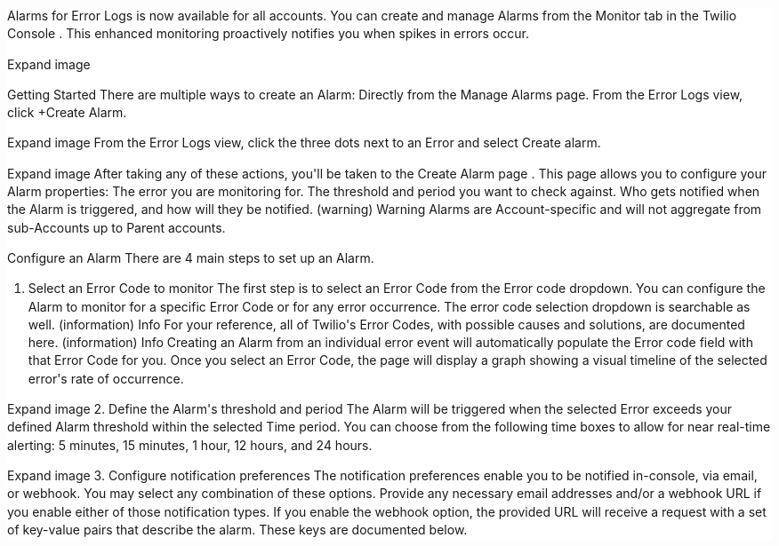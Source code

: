 Alarms for Error Logs is now available for all accounts. You can create and manage Alarms from the Monitor tab in the Twilio Console
. This enhanced monitoring proactively notifies you when spikes in errors occur.

Expand image

Getting Started
There are multiple ways to create an Alarm:
Directly from the Manage Alarms
 page.
From the Error Logs
 view, click +Create Alarm.

Expand image
From the Error Logs view, click the three dots next to an Error and select Create alarm.

Expand image
After taking any of these actions, you'll be taken to the Create Alarm page
. This page allows you to configure your Alarm properties:
The error you are monitoring for.
The threshold and period you want to check against.
Who gets notified when the Alarm is triggered, and how will they be notified.
(warning)
Warning
Alarms are Account-specific and will not aggregate from sub-Accounts up to Parent accounts.

Configure an Alarm
There are 4 main steps to set up an Alarm.
1. Select an Error Code to monitor
The first step is to select an Error Code from the Error code dropdown. You can configure the Alarm to monitor for a specific Error Code or for any error occurrence. The error code selection dropdown is searchable as well.
(information)
Info
For your reference, all of Twilio's Error Codes, with possible causes and solutions, are documented here.
(information)
Info
Creating an Alarm from an individual error event will automatically populate the Error code field with that Error Code for you.
Once you select an Error Code, the page will display a graph showing a visual timeline of the selected error's rate of occurrence.

Expand image
2. Define the Alarm's threshold and period
The Alarm will be triggered when the selected Error exceeds your defined Alarm threshold within the selected Time period. You can choose from the following time boxes to allow for near real-time alerting: 5 minutes, 15 minutes, 1 hour, 12 hours, and 24 hours.

Expand image
3. Configure notification preferences
The notification preferences enable you to be notified in-console, via email, or webhook. You may select any combination of these options. Provide any necessary email addresses and/or a webhook URL if you enable either of those notification types.
If you enable the webhook option, the provided URL will receive a request with a set of key-value pairs that describe the alarm. These keys are documented below.
